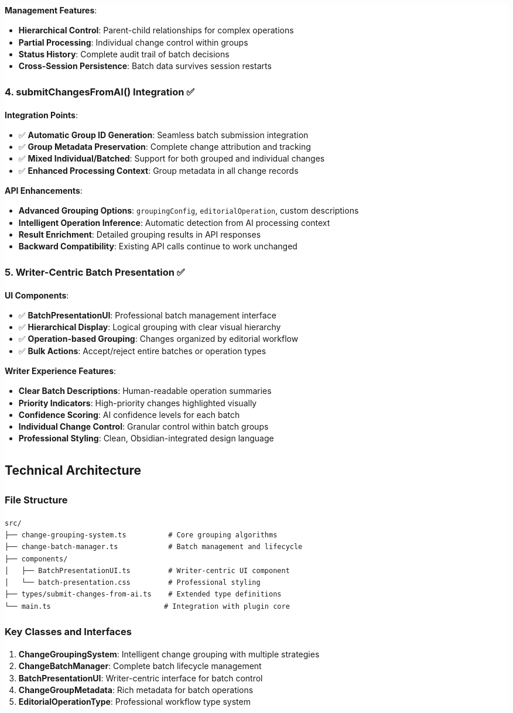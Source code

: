 **Management Features**:
- **Hierarchical Control**: Parent-child relationships for complex operations
- **Partial Processing**: Individual change control within groups
- **Status History**: Complete audit trail of batch decisions
- **Cross-Session Persistence**: Batch data survives session restarts

### 4. submitChangesFromAI() Integration ✅

**Integration Points**:
- ✅ **Automatic Group ID Generation**: Seamless batch submission integration
- ✅ **Group Metadata Preservation**: Complete change attribution and tracking
- ✅ **Mixed Individual/Batched**: Support for both grouped and individual changes
- ✅ **Enhanced Processing Context**: Group metadata in all change records

**API Enhancements**:
- **Advanced Grouping Options**: `groupingConfig`, `editorialOperation`, custom descriptions
- **Intelligent Operation Inference**: Automatic detection from AI processing context
- **Result Enrichment**: Detailed grouping results in API responses
- **Backward Compatibility**: Existing API calls continue to work unchanged

### 5. Writer-Centric Batch Presentation ✅

**UI Components**:
- ✅ **BatchPresentationUI**: Professional batch management interface
- ✅ **Hierarchical Display**: Logical grouping with clear visual hierarchy
- ✅ **Operation-based Grouping**: Changes organized by editorial workflow
- ✅ **Bulk Actions**: Accept/reject entire batches or operation types

**Writer Experience Features**:
- **Clear Batch Descriptions**: Human-readable operation summaries
- **Priority Indicators**: High-priority changes highlighted visually
- **Confidence Scoring**: AI confidence levels for each batch
- **Individual Change Control**: Granular control within batch groups
- **Professional Styling**: Clean, Obsidian-integrated design language

## Technical Architecture

### File Structure
```
src/
├── change-grouping-system.ts          # Core grouping algorithms
├── change-batch-manager.ts            # Batch management and lifecycle
├── components/
│   ├── BatchPresentationUI.ts         # Writer-centric UI component
│   └── batch-presentation.css         # Professional styling
├── types/submit-changes-from-ai.ts    # Extended type definitions
└── main.ts                           # Integration with plugin core
```

### Key Classes and Interfaces

1. **ChangeGroupingSystem**: Intelligent change grouping with multiple strategies
2. **ChangeBatchManager**: Complete batch lifecycle management
3. **BatchPresentationUI**: Writer-centric interface for batch control
4. **ChangeGroupMetadata**: Rich metadata for batch operations
5. **EditorialOperationType**: Professional workflow type system
